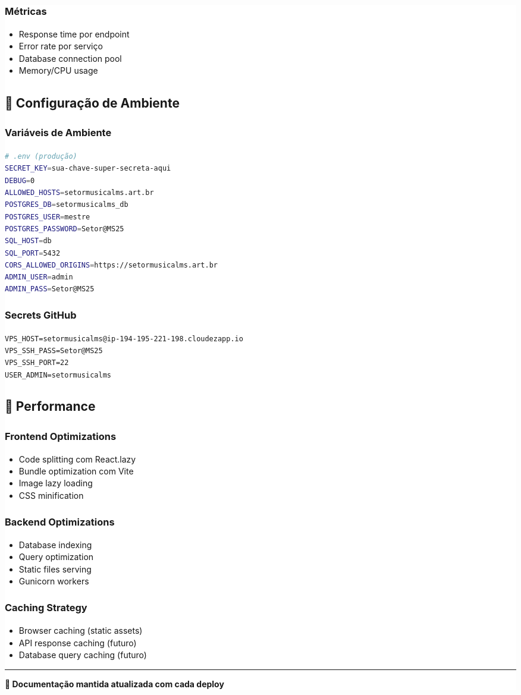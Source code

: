 ### Métricas
- Response time por endpoint
- Error rate por serviço
- Database connection pool
- Memory/CPU usage

## 🔧 Configuração de Ambiente

### Variáveis de Ambiente
```bash
# .env (produção)
SECRET_KEY=sua-chave-super-secreta-aqui
DEBUG=0
ALLOWED_HOSTS=setormusicalms.art.br
POSTGRES_DB=setormusicalms_db
POSTGRES_USER=mestre
POSTGRES_PASSWORD=Setor@MS25
SQL_HOST=db
SQL_PORT=5432
CORS_ALLOWED_ORIGINS=https://setormusicalms.art.br
ADMIN_USER=admin
ADMIN_PASS=Setor@MS25
```

### Secrets GitHub
```
VPS_HOST=setormusicalms@ip-194-195-221-198.cloudezapp.io
VPS_SSH_PASS=Setor@MS25
VPS_SSH_PORT=22
USER_ADMIN=setormusicalms
```

## 🚀 Performance

### Frontend Optimizations
- Code splitting com React.lazy
- Bundle optimization com Vite
- Image lazy loading
- CSS minification

### Backend Optimizations
- Database indexing
- Query optimization
- Static files serving
- Gunicorn workers

### Caching Strategy
- Browser caching (static assets)
- API response caching (futuro)
- Database query caching (futuro)

---

**📖 Documentação mantida atualizada com cada deploy**

